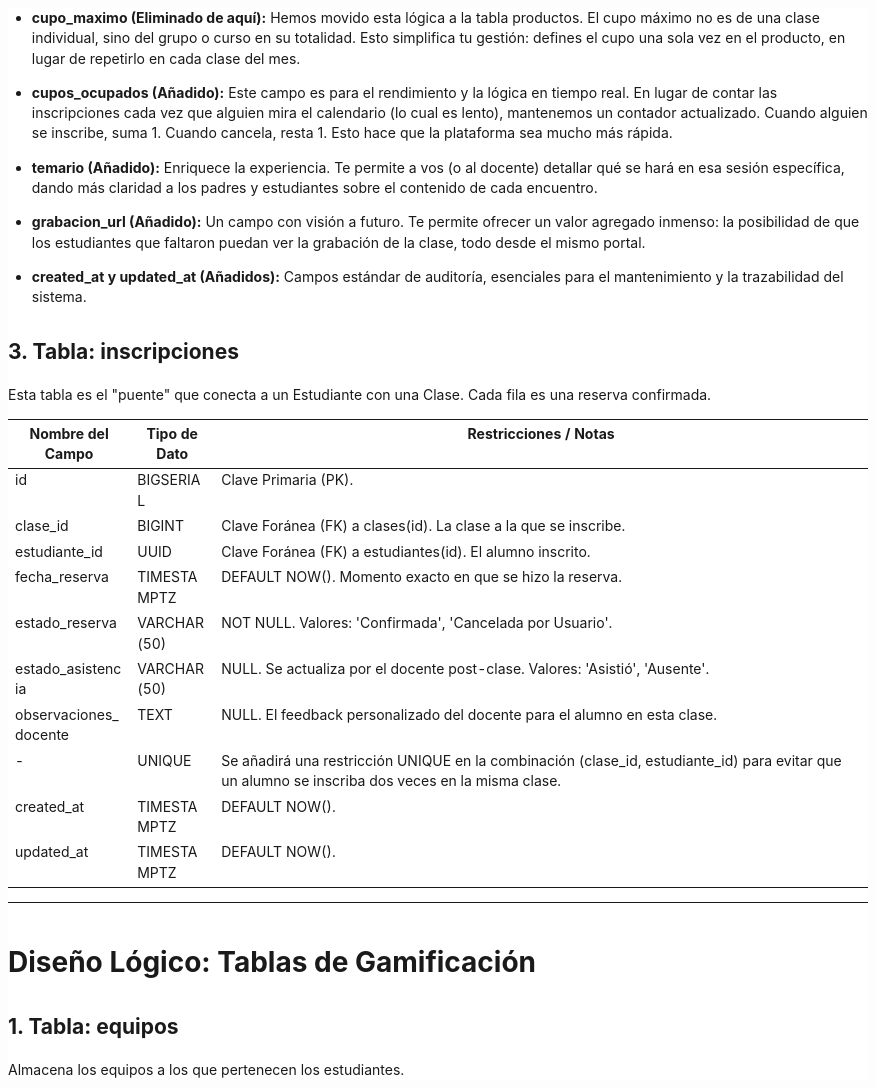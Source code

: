 - **cupo_maximo (Eliminado de aquí):** Hemos movido esta lógica a la tabla productos. El cupo máximo no es de una clase individual, sino del grupo o curso en su totalidad. Esto simplifica tu gestión: defines el cupo una sola vez en el producto, en lugar de repetirlo en cada clase del mes.

- **cupos_ocupados (Añadido):** Este campo es para el rendimiento y la lógica en tiempo real. En lugar de contar las inscripciones cada vez que alguien mira el calendario (lo cual es lento), mantenemos un contador actualizado. Cuando alguien se inscribe, suma 1. Cuando cancela, resta 1. Esto hace que la plataforma sea mucho más rápida.

- **temario (Añadido):** Enriquece la experiencia. Te permite a vos (o al docente) detallar qué se hará en esa sesión específica, dando más claridad a los padres y estudiantes sobre el contenido de cada encuentro.

- **grabacion_url (Añadido):** Un campo con visión a futuro. Te permite ofrecer un valor agregado inmenso: la posibilidad de que los estudiantes que faltaron puedan ver la grabación de la clase, todo desde el mismo portal.

- **created_at y updated_at (Añadidos):** Campos estándar de auditoría, esenciales para el mantenimiento y la trazabilidad del sistema.

## 3. Tabla: inscripciones

Esta tabla es el "puente" que conecta a un Estudiante con una Clase. Cada fila es una reserva confirmada.

| Nombre del Campo      | Tipo de Dato | Restricciones / Notas                                                                                                                            |
| --------------------- | ------------ | ------------------------------------------------------------------------------------------------------------------------------------------------ |
| id                    | BIGSERIAL    | Clave Primaria (PK).                                                                                                                             |
| clase_id              | BIGINT       | Clave Foránea (FK) a clases(id). La clase a la que se inscribe.                                                                                  |
| estudiante_id         | UUID         | Clave Foránea (FK) a estudiantes(id). El alumno inscrito.                                                                                        |
| fecha_reserva         | TIMESTAMPTZ  | DEFAULT NOW(). Momento exacto en que se hizo la reserva.                                                                                         |
| estado_reserva        | VARCHAR(50)  | NOT NULL. Valores: 'Confirmada', 'Cancelada por Usuario'.                                                                                        |
| estado_asistencia     | VARCHAR(50)  | NULL. Se actualiza por el docente post-clase. Valores: 'Asistió', 'Ausente'.                                                                     |
| observaciones_docente | TEXT         | NULL. El feedback personalizado del docente para el alumno en esta clase.                                                                        |
| -                     | UNIQUE       | Se añadirá una restricción UNIQUE en la combinación (clase_id, estudiante_id) para evitar que un alumno se inscriba dos veces en la misma clase. |
| created_at            | TIMESTAMPTZ  | DEFAULT NOW().                                                                                                                                   |
| updated_at            | TIMESTAMPTZ  | DEFAULT NOW().                                                                                                                                   |

---

# Diseño Lógico: Tablas de Gamificación

## 1. Tabla: equipos

Almacena los equipos a los que pertenecen los estudiantes.
